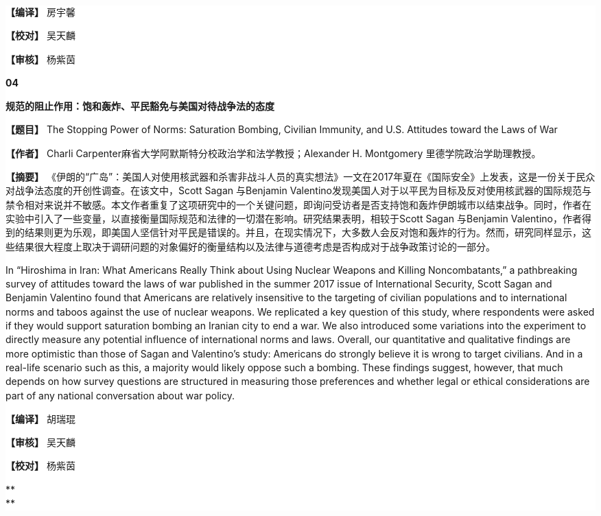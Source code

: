   

 **【编译】** 房宇馨

 **【校对】** 吴天麟

 **【审核】** 杨紫茵

  

 **04**

 **规范的阻止作用：饱和轰炸、平民豁免与美国对待战争法的态度**  

 **【题目】** The Stopping Power of Norms: Saturation Bombing, Civilian Immunity,
and U.S. Attitudes toward the Laws of War

 **【作者】** Charli Carpenter麻省大学阿默斯特分校政治学和法学教授；Alexander H. Montgomery
里德学院政治学助理教授。

 **【摘要】**
《伊朗的“广岛”：美国人对使用核武器和杀害非战斗人员的真实想法》一文在2017年夏在《国际安全》上发表，这是一份关于民众对战争法态度的开创性调查。在该文中，Scott
Sagan 与Benjamin
Valentino发现美国人对于以平民为目标及反对使用核武器的国际规范与禁令相对来说并不敏感。本文作者重复了这项研究中的一个关键问题，即询问受访者是否支持饱和轰炸伊朗城市以结束战争。同时，作者在实验中引入了一些变量，以直接衡量国际规范和法律的一切潜在影响。研究结果表明，相较于Scott
Sagan 与Benjamin
Valentino，作者得到的结果则更为乐观，即美国人坚信针对平民是错误的。并且，在现实情况下，大多数人会反对饱和轰炸的行为。然而，研究同样显示，这些结果很大程度上取决于调研问题的对象偏好的衡量结构以及法律与道德考虑是否构成对于战争政策讨论的一部分。

  

In “Hiroshima in Iran: What Americans Really Think about Using Nuclear Weapons
and Killing Noncombatants,” a pathbreaking survey of attitudes toward the laws
of war published in the summer 2017 issue of International Security, Scott
Sagan and Benjamin Valentino found that Americans are relatively insensitive
to the targeting of civilian populations and to international norms and taboos
against the use of nuclear weapons. We replicated a key question of this
study, where respondents were asked if they would support saturation bombing
an Iranian city to end a war. We also introduced some variations into the
experiment to directly measure any potential influence of international norms
and laws. Overall, our quantitative and qualitative findings are more
optimistic than those of Sagan and Valentino’s study: Americans do strongly
believe it is wrong to target civilians. And in a real-life scenario such as
this, a majority would likely oppose such a bombing. These findings suggest,
however, that much depends on how survey questions are structured in measuring
those preferences and whether legal or ethical considerations are part of any
national conversation about war policy.

  

 **【编译】** 胡瑞琨

 **【审核】** 吴天麟

 **【校对】** 杨紫茵

  

**  
**
